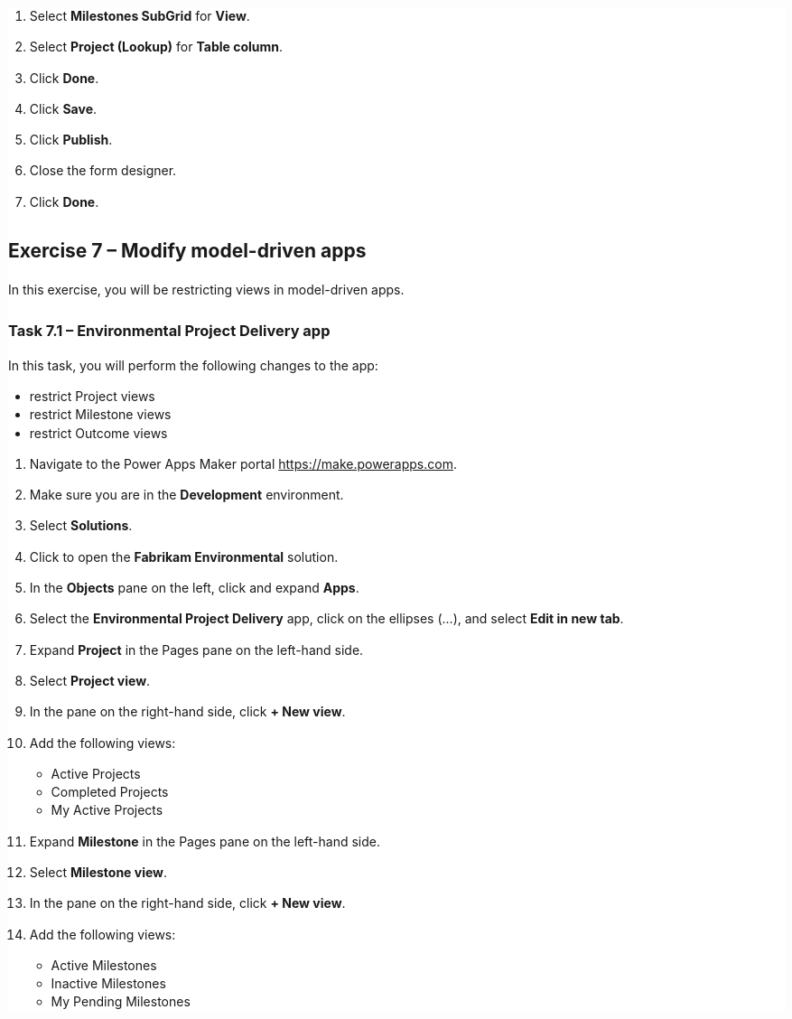 1. Select **Milestones SubGrid** for **View**.

1. Select **Project (Lookup)** for **Table column**.

1. Click **Done**.

1. Click **Save**.

1. Click **Publish**.

1. Close the form designer.

1. Click **Done**.

## Exercise 7 – Modify model-driven apps

In this exercise, you will be restricting views in model-driven apps.

### Task 7.1 – Environmental Project Delivery app

In this task, you will perform the following changes to the app:

- restrict Project views
- restrict Milestone views
- restrict Outcome views

1. Navigate to the Power Apps Maker portal <https://make.powerapps.com>.

1. Make sure you are in the **Development** environment.

1. Select **Solutions**.

1. Click to open the **Fabrikam Environmental** solution.

1. In the **Objects** pane on the left, click and expand **Apps**.

1. Select the **Environmental Project Delivery** app, click on the ellipses (...), and select **Edit in new tab**.

1. Expand **Project** in the Pages pane on the left-hand side.

1. Select **Project view**.

1. In the pane on the right-hand side, click **+ New view**.

1. Add the following views:

    - Active Projects
    - Completed Projects
    - My Active Projects

1. Expand **Milestone** in the Pages pane on the left-hand side.

1. Select **Milestone view**.

1. In the pane on the right-hand side, click **+ New view**.

1. Add the following views:

    - Active Milestones
    - Inactive Milestones
    - My Pending Milestones
